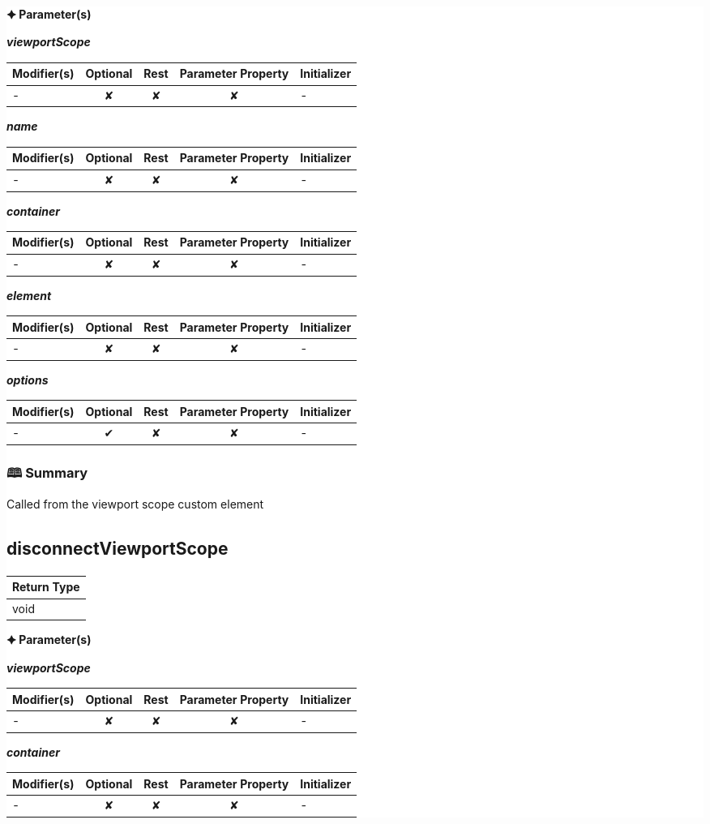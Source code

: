 **&#128966; Parameter(s)**

_**viewportScope**_

| Modifier(s)                              | Optional                           | Rest                          | Parameter Property                          | Initializer                       |
|------------------------------------------|:----------------------------------:|:-----------------------------:|:-------------------------------------------:|-----------------------------------|
| - | ✘  | ✘ | ✘ | - |

_**name**_

| Modifier(s)                              | Optional                           | Rest                          | Parameter Property                          | Initializer                       |
|------------------------------------------|:----------------------------------:|:-----------------------------:|:-------------------------------------------:|-----------------------------------|
| - | ✘  | ✘ | ✘ | - |

_**container**_

| Modifier(s)                              | Optional                           | Rest                          | Parameter Property                          | Initializer                       |
|------------------------------------------|:----------------------------------:|:-----------------------------:|:-------------------------------------------:|-----------------------------------|
| - | ✘  | ✘ | ✘ | - |

_**element**_

| Modifier(s)                              | Optional                           | Rest                          | Parameter Property                          | Initializer                       |
|------------------------------------------|:----------------------------------:|:-----------------------------:|:-------------------------------------------:|-----------------------------------|
| - | ✘  | ✘ | ✘ | - |

_**options**_

| Modifier(s)                              | Optional                           | Rest                          | Parameter Property                          | Initializer                       |
|------------------------------------------|:----------------------------------:|:-----------------------------:|:-------------------------------------------:|-----------------------------------|
| - | ✔  | ✘ | ✘ | - |

### &#128366; Summary

Called from the viewport scope custom element

## disconnectViewportScope

| Return Type                       |
|-----------------------------------|
| void |

**&#128966; Parameter(s)**

_**viewportScope**_

| Modifier(s)                              | Optional                           | Rest                          | Parameter Property                          | Initializer                       |
|------------------------------------------|:----------------------------------:|:-----------------------------:|:-------------------------------------------:|-----------------------------------|
| - | ✘  | ✘ | ✘ | - |

_**container**_

| Modifier(s)                              | Optional                           | Rest                          | Parameter Property                          | Initializer                       |
|------------------------------------------|:----------------------------------:|:-----------------------------:|:-------------------------------------------:|-----------------------------------|
| - | ✘  | ✘ | ✘ | - |
